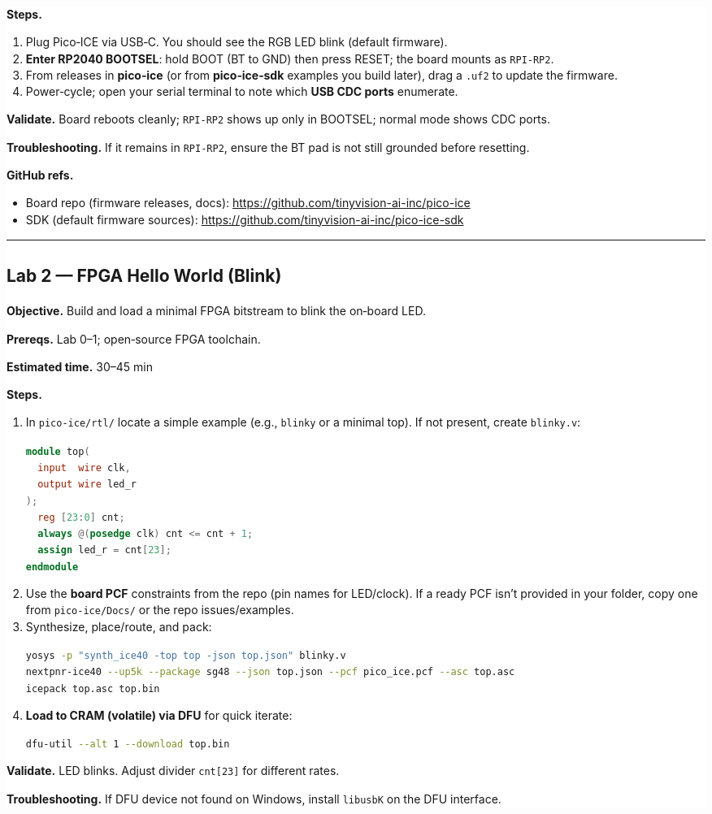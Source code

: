 **Steps.**
1) Plug Pico‑ICE via USB‑C. You should see the RGB LED blink (default firmware).  
2) **Enter RP2040 BOOTSEL**: hold BOOT (BT to GND) then press RESET; the board mounts as `RPI-RP2`.  
3) From releases in **pico‑ice** (or from **pico‑ice‑sdk** examples you build later), drag a `.uf2` to update the firmware.  
4) Power‑cycle; open your serial terminal to note which **USB CDC ports** enumerate.

**Validate.** Board reboots cleanly; `RPI-RP2` shows up only in BOOTSEL; normal mode shows CDC ports.

**Troubleshooting.** If it remains in `RPI-RP2`, ensure the BT pad is not still grounded before resetting.

**GitHub refs.**  
- Board repo (firmware releases, docs): https://github.com/tinyvision-ai-inc/pico-ice  
- SDK (default firmware sources): https://github.com/tinyvision-ai-inc/pico-ice-sdk

---

## Lab 2 — FPGA Hello World (Blink)
**Objective.** Build and load a minimal FPGA bitstream to blink the on‑board LED.

**Prereqs.** Lab 0–1; open‑source FPGA toolchain.

**Estimated time.** 30–45 min

**Steps.**
1) In `pico-ice/rtl/` locate a simple example (e.g., `blinky` or a minimal top). If not present, create `blinky.v`:
   ```verilog
   module top(
     input  wire clk,
     output wire led_r
   );
     reg [23:0] cnt;
     always @(posedge clk) cnt <= cnt + 1;
     assign led_r = cnt[23];
   endmodule
   ```
2) Use the **board PCF** constraints from the repo (pin names for LED/clock). If a ready PCF isn’t provided in your folder, copy one from `pico-ice/Docs/` or the repo issues/examples.
3) Synthesize, place/route, and pack:
   ```bash
   yosys -p "synth_ice40 -top top -json top.json" blinky.v
   nextpnr-ice40 --up5k --package sg48 --json top.json --pcf pico_ice.pcf --asc top.asc
   icepack top.asc top.bin
   ```
4) **Load to CRAM (volatile) via DFU** for quick iterate:
   ```bash
   dfu-util --alt 1 --download top.bin
   ```

**Validate.** LED blinks. Adjust divider `cnt[23]` for different rates.

**Troubleshooting.** If DFU device not found on Windows, install `libusbK` on the DFU interface.
